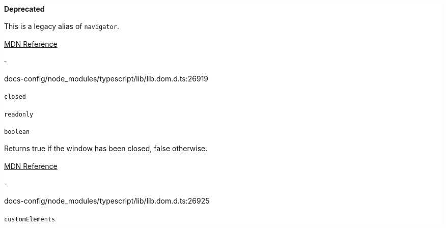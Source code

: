 </td>
<td>

**Deprecated**

This is a legacy alias of `navigator`.

[MDN Reference](https://developer.mozilla.org/docs/Web/API/Window/navigator)

</td>
<td>

&hyphen;

</td>
<td>

docs-config/node\_modules/typescript/lib/lib.dom.d.ts:26919

</td>
</tr>
<tr>
<td>

<a id="closed"></a> `closed`

</td>
<td>

`readonly`

</td>
<td>

`boolean`

</td>
<td>

Returns true if the window has been closed, false otherwise.

[MDN Reference](https://developer.mozilla.org/docs/Web/API/Window/closed)

</td>
<td>

&hyphen;

</td>
<td>

docs-config/node\_modules/typescript/lib/lib.dom.d.ts:26925

</td>
</tr>
<tr>
<td>

<a id="customelements"></a> `customElements`

</td>
<td>
